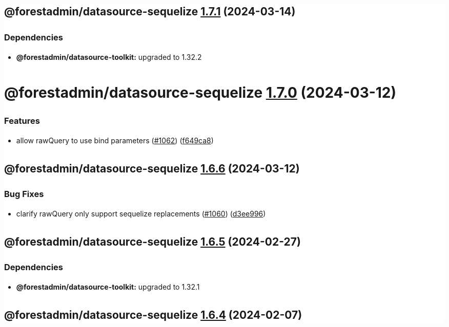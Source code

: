 ## @forestadmin/datasource-sequelize [1.7.1](https://github.com/ForestAdmin/agent-nodejs/compare/@forestadmin/datasource-sequelize@1.7.0...@forestadmin/datasource-sequelize@1.7.1) (2024-03-14)





### Dependencies

* **@forestadmin/datasource-toolkit:** upgraded to 1.32.2

# @forestadmin/datasource-sequelize [1.7.0](https://github.com/ForestAdmin/agent-nodejs/compare/@forestadmin/datasource-sequelize@1.6.6...@forestadmin/datasource-sequelize@1.7.0) (2024-03-12)


### Features

* allow rawQuery to use bind parameters ([#1062](https://github.com/ForestAdmin/agent-nodejs/issues/1062)) ([f649ca8](https://github.com/ForestAdmin/agent-nodejs/commit/f649ca8ec0a515932c30d69069dce69b0d669018))

## @forestadmin/datasource-sequelize [1.6.6](https://github.com/ForestAdmin/agent-nodejs/compare/@forestadmin/datasource-sequelize@1.6.5...@forestadmin/datasource-sequelize@1.6.6) (2024-03-12)


### Bug Fixes

* clarify rawQuery only support sequelize replacements ([#1060](https://github.com/ForestAdmin/agent-nodejs/issues/1060)) ([d3ee996](https://github.com/ForestAdmin/agent-nodejs/commit/d3ee9966196039a59aa4ee1f4752c78cbc4e3cdb))

## @forestadmin/datasource-sequelize [1.6.5](https://github.com/ForestAdmin/agent-nodejs/compare/@forestadmin/datasource-sequelize@1.6.4...@forestadmin/datasource-sequelize@1.6.5) (2024-02-27)





### Dependencies

* **@forestadmin/datasource-toolkit:** upgraded to 1.32.1

## @forestadmin/datasource-sequelize [1.6.4](https://github.com/ForestAdmin/agent-nodejs/compare/@forestadmin/datasource-sequelize@1.6.3...@forestadmin/datasource-sequelize@1.6.4) (2024-02-07)
